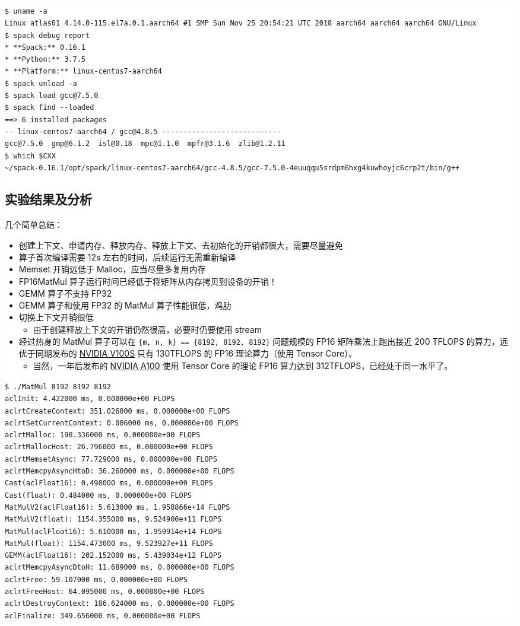 ```shell
$ uname -a
Linux atlas01 4.14.0-115.el7a.0.1.aarch64 #1 SMP Sun Nov 25 20:54:21 UTC 2018 aarch64 aarch64 aarch64 GNU/Linux
$ spack debug report
* **Spack:** 0.16.1
* **Python:** 3.7.5
* **Platform:** linux-centos7-aarch64
$ spack unload -a
$ spack load gcc@7.5.0
$ spack find --loaded
==> 6 installed packages
-- linux-centos7-aarch64 / gcc@4.8.5 ----------------------------
gcc@7.5.0  gmp@6.1.2  isl@0.18  mpc@1.1.0  mpfr@3.1.6  zlib@1.2.11
$ which $CXX
~/spack-0.16.1/opt/spack/linux-centos7-aarch64/gcc-4.8.5/gcc-7.5.0-4euuqqu5srdpm6hxg4kuwhoyjc6crp2t/bin/g++
```

## 实验结果及分析

几个简单总结：

- 创建上下文、申请内存、释放内存、释放上下文、去初始化的开销都很大，需要尽量避免
- 算子首次编译需要 12s 左右的时间，后续运行无需重新编译
- Memset 开销远低于 Malloc，应当尽量多复用内存
- FP16MatMul 算子运行时间已经低于将矩阵从内存拷贝到设备的开销！
- GEMM 算子不支持 FP32
- GEMM 算子和使用 FP32 的 MatMul 算子性能很低，鸡肋
- 切换上下文开销很低
  - 由于创建释放上下文的开销仍然很高，必要时仍要使用 stream
- 经过热身的 MatMul 算子可以在 `{m, n, k} == {8192, 8192, 8192}` 问题规模的 FP16 矩阵乘法上跑出接近 200 TFLOPS 的算力，远优于同期发布的 [NVIDIA V100S](https://www.nvidia.cn/data-center/v100/) 只有 130TFLOPS 的 FP16 理论算力（使用 Tensor Core）。
  - 当然，一年后发布的 [NVIDIA A100](https://www.nvidia.cn/data-center/a100/) 使用 Tensor Core 的理论 FP16 算力达到 312TFLOPS，已经处于同一水平了。

```shell
$ ./MatMul 8192 8192 8192
aclInit: 4.422000 ms, 0.000000e+00 FLOPS
aclrtCreateContext: 351.026000 ms, 0.000000e+00 FLOPS
aclrtSetCurrentContext: 0.006000 ms, 0.000000e+00 FLOPS
aclrtMalloc: 198.336000 ms, 0.000000e+00 FLOPS
aclrtMallocHost: 26.796000 ms, 0.000000e+00 FLOPS
aclrtMemsetAsync: 77.729000 ms, 0.000000e+00 FLOPS
aclrtMemcpyAsyncHtoD: 36.260000 ms, 0.000000e+00 FLOPS
Cast(aclFloat16): 0.498000 ms, 0.000000e+00 FLOPS
Cast(float): 0.484000 ms, 0.000000e+00 FLOPS
MatMulV2(aclFloat16): 5.613000 ms, 1.958866e+14 FLOPS
MatMulV2(float): 1154.355000 ms, 9.524900e+11 FLOPS
MatMul(aclFloat16): 5.610000 ms, 1.959914e+14 FLOPS
MatMul(float): 1154.473000 ms, 9.523927e+11 FLOPS
GEMM(aclFloat16): 202.152000 ms, 5.439034e+12 FLOPS
aclrtMemcpyAsyncDtoH: 11.689000 ms, 0.000000e+00 FLOPS
aclrtFree: 59.107000 ms, 0.000000e+00 FLOPS
aclrtFreeHost: 64.095000 ms, 0.000000e+00 FLOPS
aclrtDestroyContext: 186.624000 ms, 0.000000e+00 FLOPS
aclFinalize: 349.656000 ms, 0.000000e+00 FLOPS
```
